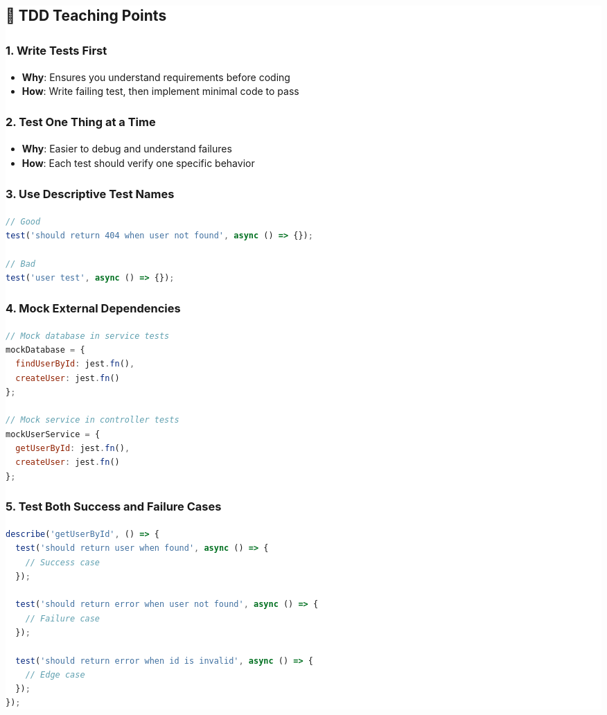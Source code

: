 ## 🎯 TDD Teaching Points

### 1. Write Tests First
- **Why**: Ensures you understand requirements before coding
- **How**: Write failing test, then implement minimal code to pass

### 2. Test One Thing at a Time
- **Why**: Easier to debug and understand failures
- **How**: Each test should verify one specific behavior

### 3. Use Descriptive Test Names
```javascript
// Good
test('should return 404 when user not found', async () => {});

// Bad
test('user test', async () => {});
```

### 4. Mock External Dependencies
```javascript
// Mock database in service tests
mockDatabase = {
  findUserById: jest.fn(),
  createUser: jest.fn()
};

// Mock service in controller tests
mockUserService = {
  getUserById: jest.fn(),
  createUser: jest.fn()
};
```

### 5. Test Both Success and Failure Cases
```javascript
describe('getUserById', () => {
  test('should return user when found', async () => {
    // Success case
  });

  test('should return error when user not found', async () => {
    // Failure case
  });

  test('should return error when id is invalid', async () => {
    // Edge case
  });
});
```
